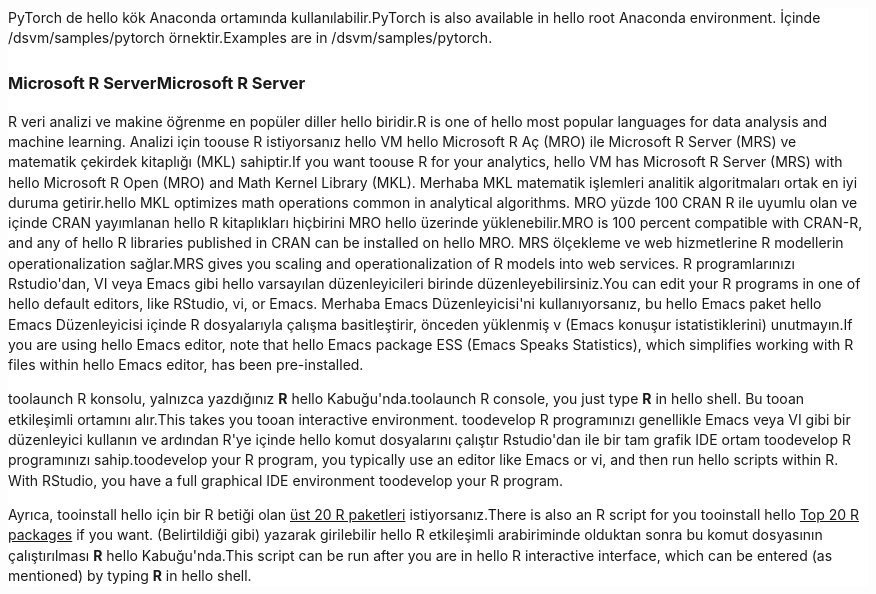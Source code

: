 <span data-ttu-id="039ae-266">PyTorch de hello kök Anaconda ortamında kullanılabilir.</span><span class="sxs-lookup"><span data-stu-id="039ae-266">PyTorch is also available in hello root Anaconda environment.</span></span> <span data-ttu-id="039ae-267">İçinde /dsvm/samples/pytorch örnektir.</span><span class="sxs-lookup"><span data-stu-id="039ae-267">Examples are in /dsvm/samples/pytorch.</span></span>

### <a name="microsoft-r-server"></a><span data-ttu-id="039ae-268">Microsoft R Server</span><span class="sxs-lookup"><span data-stu-id="039ae-268">Microsoft R Server</span></span>
<span data-ttu-id="039ae-269">R veri analizi ve makine öğrenme en popüler diller hello biridir.</span><span class="sxs-lookup"><span data-stu-id="039ae-269">R is one of hello most popular languages for data analysis and machine learning.</span></span> <span data-ttu-id="039ae-270">Analizi için toouse R istiyorsanız hello VM hello Microsoft R Aç (MRO) ile Microsoft R Server (MRS) ve matematik çekirdek kitaplığı (MKL) sahiptir.</span><span class="sxs-lookup"><span data-stu-id="039ae-270">If you want toouse R for your analytics, hello VM has Microsoft R Server (MRS) with hello Microsoft R Open (MRO) and Math Kernel Library (MKL).</span></span> <span data-ttu-id="039ae-271">Merhaba MKL matematik işlemleri analitik algoritmaları ortak en iyi duruma getirir.</span><span class="sxs-lookup"><span data-stu-id="039ae-271">hello MKL optimizes math operations common in analytical algorithms.</span></span> <span data-ttu-id="039ae-272">MRO yüzde 100 CRAN R ile uyumlu olan ve içinde CRAN yayımlanan hello R kitaplıkları hiçbirini MRO hello üzerinde yüklenebilir.</span><span class="sxs-lookup"><span data-stu-id="039ae-272">MRO is 100 percent compatible with CRAN-R, and any of hello R libraries published in CRAN can be installed on hello MRO.</span></span> <span data-ttu-id="039ae-273">MRS ölçekleme ve web hizmetlerine R modellerin operationalization sağlar.</span><span class="sxs-lookup"><span data-stu-id="039ae-273">MRS gives you scaling and operationalization of R models into web services.</span></span> <span data-ttu-id="039ae-274">R programlarınızı Rstudio'dan, VI veya Emacs gibi hello varsayılan düzenleyicileri birinde düzenleyebilirsiniz.</span><span class="sxs-lookup"><span data-stu-id="039ae-274">You can edit your R programs in one of hello default editors, like RStudio, vi, or Emacs.</span></span> <span data-ttu-id="039ae-275">Merhaba Emacs Düzenleyicisi'ni kullanıyorsanız, bu hello Emacs paket hello Emacs Düzenleyicisi içinde R dosyalarıyla çalışma basitleştirir, önceden yüklenmiş v (Emacs konuşur istatistiklerini) unutmayın.</span><span class="sxs-lookup"><span data-stu-id="039ae-275">If you are using hello Emacs editor, note that hello Emacs package ESS (Emacs Speaks Statistics), which simplifies working with R files within hello Emacs editor, has been pre-installed.</span></span>

<span data-ttu-id="039ae-276">toolaunch R konsolu, yalnızca yazdığınız **R** hello Kabuğu'nda.</span><span class="sxs-lookup"><span data-stu-id="039ae-276">toolaunch R console, you just type **R** in hello shell.</span></span> <span data-ttu-id="039ae-277">Bu tooan etkileşimli ortamını alır.</span><span class="sxs-lookup"><span data-stu-id="039ae-277">This takes you tooan interactive environment.</span></span> <span data-ttu-id="039ae-278">toodevelop R programınızı genellikle Emacs veya VI gibi bir düzenleyici kullanın ve ardından R'ye içinde hello komut dosyalarını çalıştır Rstudio'dan ile bir tam grafik IDE ortam toodevelop R programınızı sahip.</span><span class="sxs-lookup"><span data-stu-id="039ae-278">toodevelop your R program, you typically use an editor like Emacs or vi, and then run hello scripts within R. With RStudio, you have a full graphical IDE environment toodevelop your R program.</span></span>

<span data-ttu-id="039ae-279">Ayrıca, tooinstall hello için bir R betiği olan [üst 20 R paketleri](http://www.kdnuggets.com/2015/06/top-20-r-packages.html) istiyorsanız.</span><span class="sxs-lookup"><span data-stu-id="039ae-279">There is also an R script for you tooinstall hello [Top 20 R packages](http://www.kdnuggets.com/2015/06/top-20-r-packages.html) if you want.</span></span> <span data-ttu-id="039ae-280">(Belirtildiği gibi) yazarak girilebilir hello R etkileşimli arabiriminde olduktan sonra bu komut dosyasının çalıştırılması **R** hello Kabuğu'nda.</span><span class="sxs-lookup"><span data-stu-id="039ae-280">This script can be run after you are in hello R interactive interface, which can be entered (as mentioned) by typing **R** in hello shell.</span></span>  
